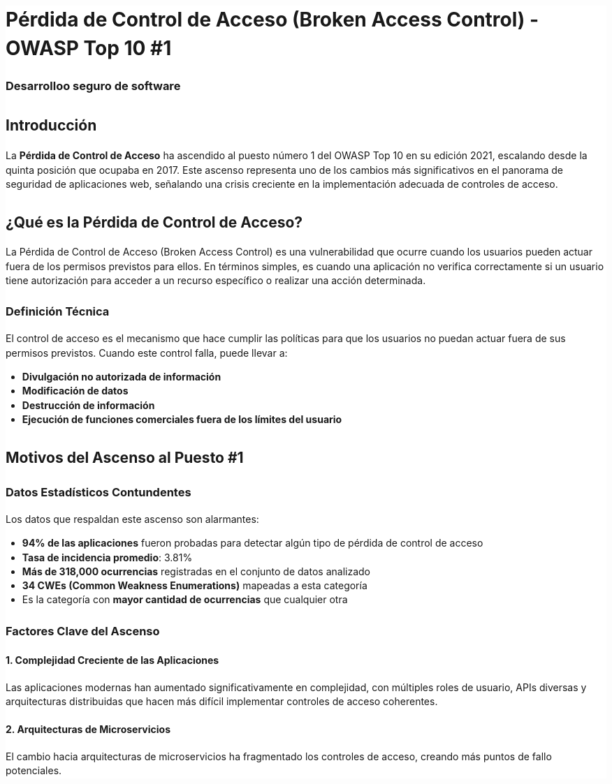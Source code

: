 # Pérdida de Control de Acceso (Broken Access Control) - OWASP Top 10 #1
### Desarrolloo seguro de software
## Introducción

La **Pérdida de Control de Acceso** ha ascendido al puesto número 1 del OWASP Top 10 en su edición 2021, escalando desde la quinta posición que ocupaba en 2017. Este ascenso representa uno de los cambios más significativos en el panorama de seguridad de aplicaciones web, señalando una crisis creciente en la implementación adecuada de controles de acceso.

## ¿Qué es la Pérdida de Control de Acceso?

La Pérdida de Control de Acceso (Broken Access Control) es una vulnerabilidad que ocurre cuando los usuarios pueden actuar fuera de los permisos previstos para ellos. En términos simples, es cuando una aplicación no verifica correctamente si un usuario tiene autorización para acceder a un recurso específico o realizar una acción determinada.

### Definición Técnica

El control de acceso es el mecanismo que hace cumplir las políticas para que los usuarios no puedan actuar fuera de sus permisos previstos. Cuando este control falla, puede llevar a:

- **Divulgación no autorizada de información**
- **Modificación de datos**
- **Destrucción de información**
- **Ejecución de funciones comerciales fuera de los límites del usuario**

## Motivos del Ascenso al Puesto #1

### Datos Estadísticos Contundentes

Los datos que respaldan este ascenso son alarmantes:

- **94% de las aplicaciones** fueron probadas para detectar algún tipo de pérdida de control de acceso
- **Tasa de incidencia promedio**: 3.81%
- **Más de 318,000 ocurrencias** registradas en el conjunto de datos analizado
- **34 CWEs (Common Weakness Enumerations)** mapeadas a esta categoría
- Es la categoría con **mayor cantidad de ocurrencias** que cualquier otra

### Factores Clave del Ascenso

#### 1. **Complejidad Creciente de las Aplicaciones**
Las aplicaciones modernas han aumentado significativamente en complejidad, con múltiples roles de usuario, APIs diversas y arquitecturas distribuidas que hacen más difícil implementar controles de acceso coherentes.

#### 2. **Arquitecturas de Microservicios**
El cambio hacia arquitecturas de microservicios ha fragmentado los controles de acceso, creando más puntos de fallo potenciales.
